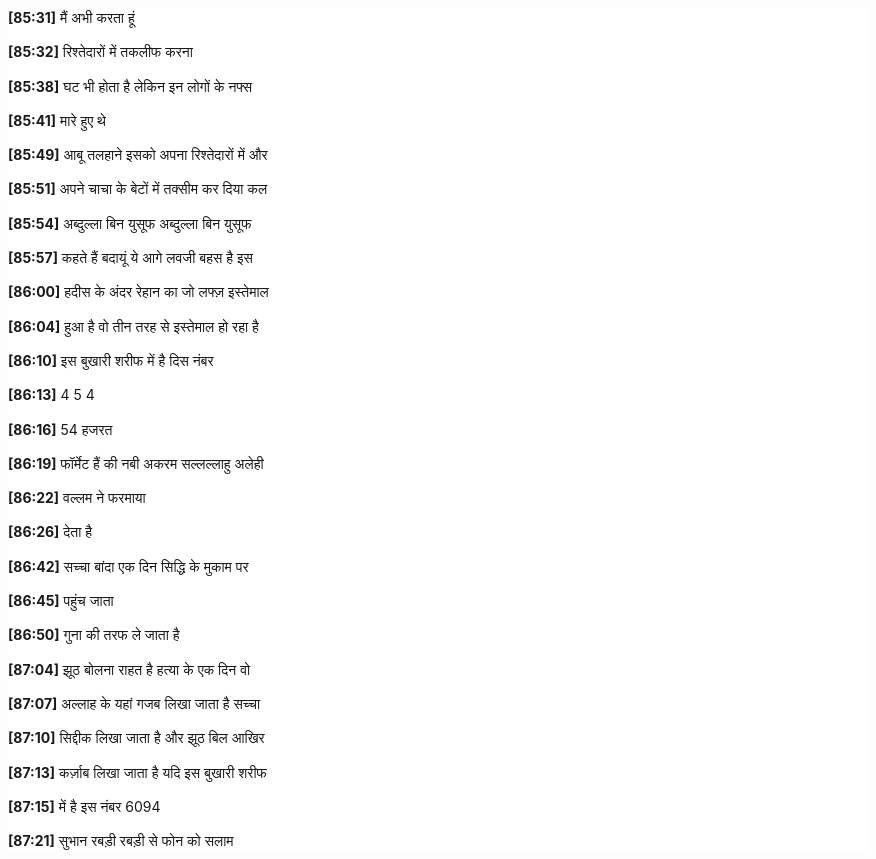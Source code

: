 **[85:31]** मैं अभी करता हूं

**[85:32]** रिश्तेदारों में तकलीफ करना

**[85:38]** घट भी होता है लेकिन इन लोगों के नफ्स

**[85:41]** मारे हुए थे

**[85:49]** आबू तलहाने इसको अपना रिश्तेदारों में और

**[85:51]** अपने चाचा के बेटों में तक्सीम कर दिया कल

**[85:54]** अब्दुल्ला बिन युसूफ अब्दुल्ला बिन युसूफ

**[85:57]** कहते हैं बदायूं ये आगे लवजी बहस है इस

**[86:00]** हदीस के अंदर रेहान का जो लफ्ज़ इस्तेमाल

**[86:04]** हुआ है वो तीन तरह से इस्तेमाल हो रहा है

**[86:10]** इस बुखारी शरीफ में है दिस नंबर

**[86:13]** 4 5 4

**[86:16]** 54 हजरत

**[86:19]** फॉर्मेट हैं की नबी अकरम सल्लल्लाहु अलेही

**[86:22]** वल्लम ने फरमाया

**[86:26]** देता है

**[86:42]** सच्चा बांदा एक दिन सिद्धि के मुकाम पर

**[86:45]** पहुंच जाता

**[86:50]** गुना की तरफ ले जाता है

**[87:04]** झूठ बोलना राहत है हत्या के एक दिन वो

**[87:07]** अल्लाह के यहां गजब लिखा जाता है सच्चा

**[87:10]** सिद्दीक लिखा जाता है और झूठ बिल आखिर

**[87:13]** कर्ज़ाब लिखा जाता है यदि इस बुखारी शरीफ

**[87:15]** में है इस नंबर 6094

**[87:21]** सुभान रबड़ी रबड़ी से फोन को सलाम

